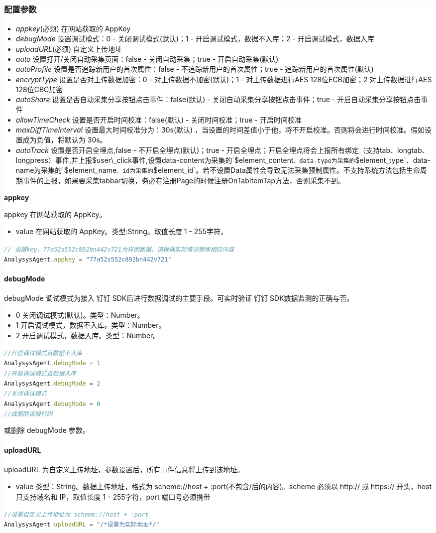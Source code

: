 ### 配置参数

* _appkey_\(必须\) 在网站获取的 AppKey
* _debugMode_ 设置调试模式：0 - 关闭调试模式\(默认\)；1 - 开启调试模式，数据不入库；2 - 开启调试模式，数据入库
* _uploadURL_\(必须\) 自定义上传地址
* _auto_ 设置打开/关闭自动采集页面：false - 关闭自动采集；true - 开启自动采集\(默认\)
* _autoProfile_ 设置是否追踪新用户的首次属性：false - 不追踪新用户的首次属性；true - 追踪新用户的首次属性\(默认\)
* _encryptType_ 设置是否对上传数据加密：0 - 对上传数据不加密\(默认\)；1 - 对上传数据进行AES 128位ECB加密；2 对上传数据进行AES 128位CBC加密
* _autoShare_ 设置是否自动采集分享按钮点击事件：false\(默认\) - 关闭自动采集分享按钮点击事件；true - 开启自动采集分享按钮点击事件
* _allowTimeCheck_ 设置是否开启时间校准：false\(默认\) - 关闭时间校准；true - 开启时间校准
* _maxDiffTimeInterval_ 设置最大时间校准分为：30s\(默认\) ，当设置的时间差值小于他，将不开启校准。否则将会进行时间校准。假如设置成为负值，将默认为 30s。
* _autoTrack_ 设置是否开启全埋点,false - 不开启全埋点\(默认\)；true - 开启全埋点；开启全埋点将会上报所有绑定（支持tab、longtab、longpress）事件,并上报$user\_click事件,设置data-content为采集的`$element_content`、data-type为采集的`$element_type`、data-name为采集的`$element_name`、id为采集的`$element_id`。若不设置Data属性会导致无法采集预制属性。不支持系统方法包括生命周期事件的上报，如果要采集tabbar切换，务必在注册Page的时候注册OnTabItemTap方法，否则采集不到。

**appkey**

appkey 在网站获取的 AppKey。

* value 在网站获取的 AppKey。类型:String。取值长度 1 - 255字符。

```javascript
// 设置key，77a52s552c892bn442v721为样例数据，请根据实际情况替换相应内容
AnalysysAgent.appkey = "77a52s552c892bn442v721"
```

#### debugMode

debugMode 调试模式为接入 钉钉 SDK后进行数据调试的主要手段。可实时验证 钉钉 SDK数据监测的正确与否。

* 0 关闭调试模式\(默认\)。类型：Number。
* 1 开启调试模式，数据不入库。类型：Number。
* 2 开启调试模式，数据入库。类型：Number。

```javascript
//开启调试模式且数据不入库
AnalysysAgent.debugMode = 1
//开启调试模式且数据入库
AnalysysAgent.debugMode = 2
//关闭调试模式
AnalysysAgent.debugMode = 0
//或删除该段代码
```

或删除 debugMode 参数。

#### uploadURL

uploadURL 为自定义上传地址，参数设置后，所有事件信息将上传到该地址。

* value 类型：String。数据上传地址，格式为 scheme://host + :port\(不包含/后的内容\)。scheme 必须以 http:// 或 https:// 开头，host 只支持域名和 IP，取值长度 1 - 255字符，port 端口号必须携带

```javascript
//设置自定义上传地址为 scheme://host + :port
AnalysysAgent.uploadURL = "/*设置为实际地址*/"
```
